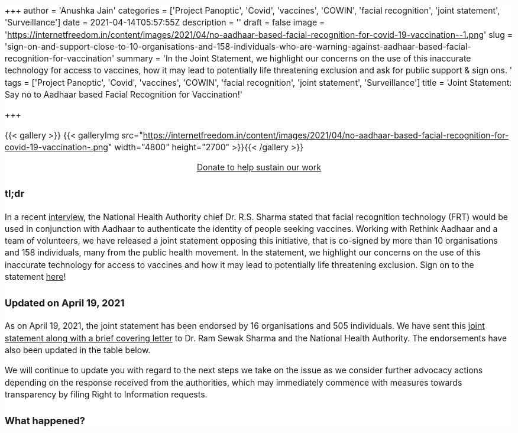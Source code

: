 +++
author = 'Anushka Jain'
categories = ['Project Panoptic', 'Covid', 'vaccines', 'COWIN', 'facial recognition', 'joint statement', 'Surveillance']
date = 2021-04-14T05:57:55Z
description = ''
draft = false
image = 'https://internetfreedom.in/content/images/2021/04/no-aadhaar-based-facial-recognition-for-covid-19-vaccination--1.png'
slug = 'sign-on-and-support-close-to-10-organisations-and-158-individuals-who-are-warning-against-aadhaar-based-facial-recognition-for-vaccination'
summary = 'In the Joint Statement, we highlight our concerns on the use of this inaccurate technology for access to vaccines, how it may lead to potentially life threatening exclusion and ask for public support & sign ons. '
tags = ['Project Panoptic', 'Covid', 'vaccines', 'COWIN', 'facial recognition', 'joint statement', 'Surveillance']
title = 'Joint Statement: Say no to Aadhaar based Facial Recognition for Vaccination!'

+++


{{< gallery >}}
{{< galleryImg  src="https://internetfreedom.in/content/images/2021/04/no-aadhaar-based-facial-recognition-for-covid-19-vaccination-.png" width="4800" height="2700" >}}{{< /gallery >}}

<div style="text-align:center;">
    <a href="https://internetfreedom.in/donate/" class="button">Donate to help sustain our work</a>
</div>

### tl;dr

In a recent [interview](https://theprint.in/health/modi-govt-now-plans-a-touchless-vaccination-process-with-aadhaar-based-facial-recognition/634719/), the National Health Authority chief Dr. R.S. Sharma stated that facial recognition technology (FRT) would be used in conjunction with Aadhaar to authenticate the identity of people seeking vaccines. Working with Rethink Aadhaar and a team of volunteers, we have released a joint statement opposing this initiative, that is co-signed by more than 10 organisations and 158 individuals, many from the public health movement. In the statement, we highlight our concerns on the use of this inaccurate technology for access to vaccines and how it may lead to potentially life threatening exclusion. Sign on to the statement [here](https://blocksurvey.io/survey/1PfQfn62JSDjjyK4nuHoY5t21wKeuocLLm/e9c771fd-5edf-4856-b130-29e158e840e4)!

### Updated on April 19, 2021

As on April 19, 2021, the joint statement has been endorsed by 16 organisations and 505 individuals. We have sent this [joint statement along with a brief covering letter](https://drive.google.com/file/d/1IVrtoMvM5FS-mGLYbuQPa3YkJr5OICmq/view?usp=sharing) to Dr. Ram Sewak Sharma and the National Health Authority. The endorsements have also been updated in the table below.

We will continue to update you with regard to the next steps we take on the issue as we consider further advocacy actions depending on the response received from the authorities, which may immediately commence with measures towards transparency by filing Right to Information requests.

### What happened?
